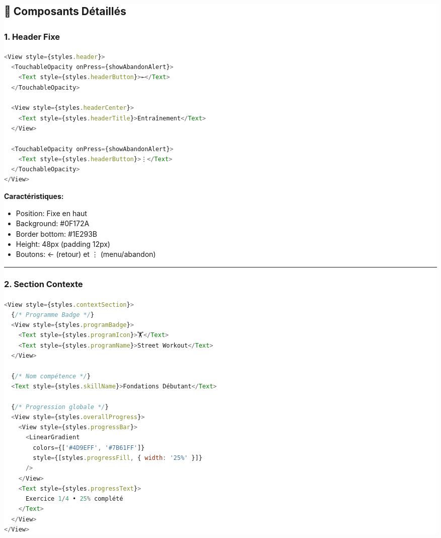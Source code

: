 
## 📱 Composants Détaillés

### 1. Header Fixe

```javascript
<View style={styles.header}>
  <TouchableOpacity onPress={showAbandonAlert}>
    <Text style={styles.headerButton}>←</Text>
  </TouchableOpacity>
  
  <View style={styles.headerCenter}>
    <Text style={styles.headerTitle}>Entraînement</Text>
  </View>
  
  <TouchableOpacity onPress={showAbandonAlert}>
    <Text style={styles.headerButton}>⋮</Text>
  </TouchableOpacity>
</View>
```

**Caractéristiques:**
- Position: Fixe en haut
- Background: #0F172A
- Border bottom: #1E293B
- Height: 48px (padding 12px)
- Boutons: ← (retour) et ⋮ (menu/abandon)

---

### 2. Section Contexte

```javascript
<View style={styles.contextSection}>
  {/* Programme Badge */}
  <View style={styles.programBadge}>
    <Text style={styles.programIcon}>🏋️</Text>
    <Text style={styles.programName}>Street Workout</Text>
  </View>
  
  {/* Nom compétence */}
  <Text style={styles.skillName}>Fondations Débutant</Text>
  
  {/* Progression globale */}
  <View style={styles.overallProgress}>
    <View style={styles.progressBar}>
      <LinearGradient
        colors={['#4D9EFF', '#7B61FF']}
        style={[styles.progressFill, { width: '25%' }]}
      />
    </View>
    <Text style={styles.progressText}>
      Exercice 1/4 • 25% complété
    </Text>
  </View>
</View>
```
